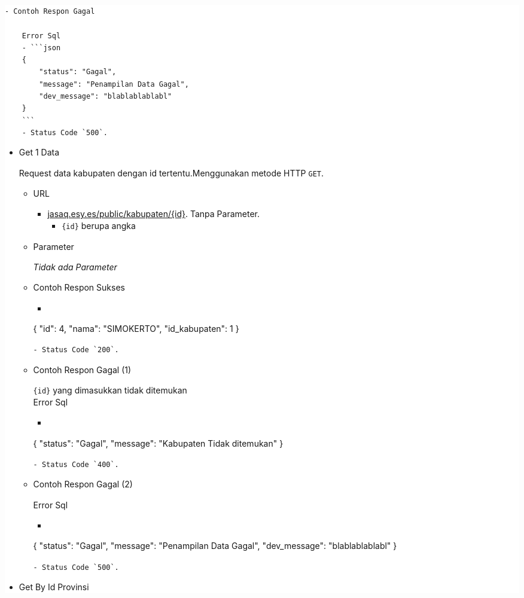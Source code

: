 	- Contoh Respon Gagal
		
		Error Sql
		- ```json
		{
			"status": "Gagal",
  			"message": "Penampilan Data Gagal",
  			"dev_message": "blablablablabl"
  		}
		```
		- Status Code `500`.
- Get 1 Data

	Request data kabupaten dengan id tertentu.Menggunakan metode HTTP `GET`.
	- URL
		- [jasaq.esy.es/public/kabupaten/{id}](). Tanpa Parameter.
			- `{id}` berupa angka
	- Parameter
	
		*Tidak ada Parameter*
	- Contoh Respon Sukses
		- ```json
		{
  "id": 4,
  "nama": "SIMOKERTO",
  "id_kabupaten": 1
}
		```
		- Status Code `200`.
	- Contoh Respon Gagal (1)
		
		`{id}` yang dimasukkan tidak ditemukan		
		Error Sql
		- ```json
		{
  "status": "Gagal",
  "message": "Kabupaten Tidak ditemukan"
}
		```
		- Status Code `400`.
	- Contoh Respon Gagal (2)
		
		Error Sql
		- ```json
		{
			"status": "Gagal",
  			"message": "Penampilan Data Gagal",
  			"dev_message": "blablablablabl"
  		}
		```
		- Status Code `500`.
- Get By Id Provinsi

